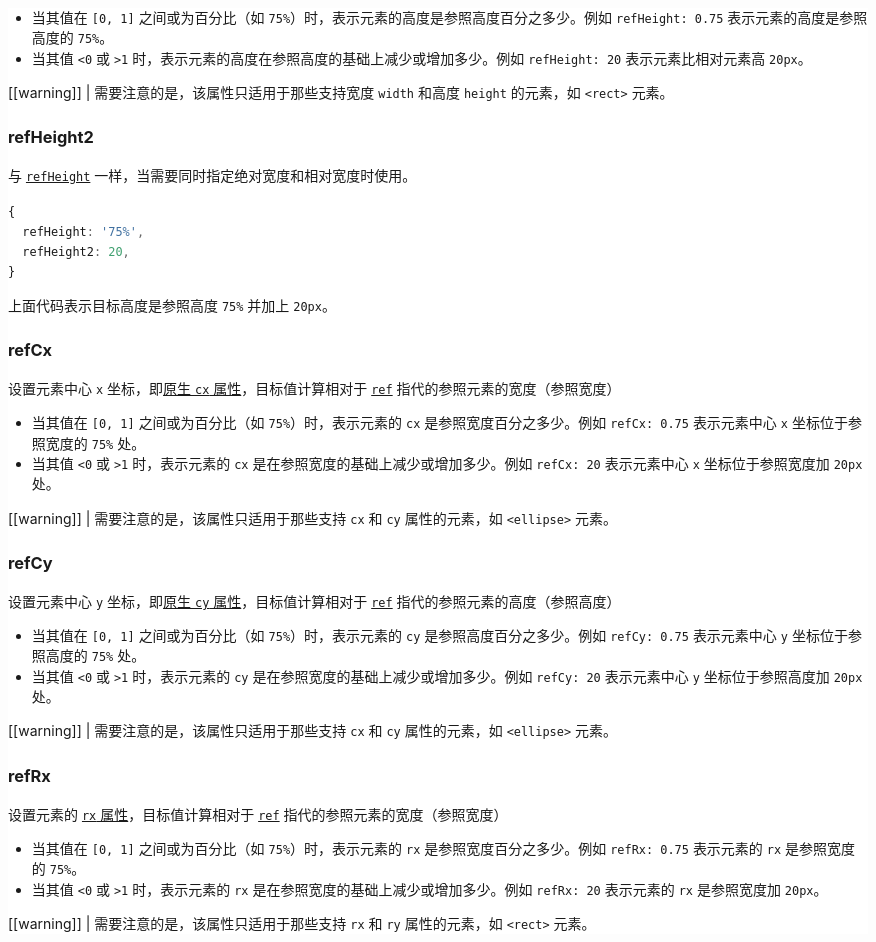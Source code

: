 - 当其值在 `[0, 1]` 之间或为百分比（如 `75%`）时，表示元素的高度是参照高度百分之多少。例如 `refHeight: 0.75` 表示元素的高度是参照高度的 `75%`。
- 当其值 `<0` 或 `>1` 时，表示元素的高度在参照高度的基础上减少或增加多少。例如 `refHeight: 20` 表示元素比相对元素高 `20px`。
  
[[warning]]
| 需要注意的是，该属性只适用于那些支持宽度 `width` 和高度 `height` 的元素，如 `<rect>` 元素。

### refHeight2

与 [`refHeight`](#refheight) 一样，当需要同时指定绝对宽度和相对宽度时使用。

```ts
{ 
  refHeight: '75%', 
  refHeight2: 20,
}
```

上面代码表示目标高度是参照高度 `75%` 并加上 `20px`。

### refCx

设置元素中心 `x` 坐标，即[原生 `cx` 属性](https://developer.mozilla.org/en-US/docs/Web/SVG/Attribute/cx)，目标值计算相对于 [`ref`](#ref) 指代的参照元素的宽度（参照宽度）

- 当其值在 `[0, 1]` 之间或为百分比（如 `75%`）时，表示元素的 `cx` 是参照宽度百分之多少。例如 `refCx: 0.75` 表示元素中心 `x` 坐标位于参照宽度的 `75%` 处。
- 当其值 `<0` 或 `>1` 时，表示元素的 `cx` 是在参照宽度的基础上减少或增加多少。例如 `refCx: 20` 表示元素中心 `x` 坐标位于参照宽度加 `20px` 处。

[[warning]]
| 需要注意的是，该属性只适用于那些支持 `cx` 和 `cy` 属性的元素，如 `<ellipse>` 元素。


### refCy

设置元素中心 `y` 坐标，即[原生 `cy` 属性](https://developer.mozilla.org/en-US/docs/Web/SVG/Attribute/cy)，目标值计算相对于 [`ref`](#ref) 指代的参照元素的高度（参照高度）

- 当其值在 `[0, 1]` 之间或为百分比（如 `75%`）时，表示元素的 `cy` 是参照高度百分之多少。例如 `refCy: 0.75` 表示元素中心 `y` 坐标位于参照高度的 `75%` 处。
- 当其值 `<0` 或 `>1` 时，表示元素的 `cy` 是在参照宽度的基础上减少或增加多少。例如 `refCy: 20` 表示元素中心 `y` 坐标位于参照高度加 `20px` 处。

[[warning]]
| 需要注意的是，该属性只适用于那些支持 `cx` 和 `cy` 属性的元素，如 `<ellipse>` 元素。

### refRx

设置元素的 [`rx` 属性](https://developer.mozilla.org/en-US/docs/Web/SVG/Attribute/rx)，目标值计算相对于 [`ref`](#ref) 指代的参照元素的宽度（参照宽度）

- 当其值在 `[0, 1]` 之间或为百分比（如 `75%`）时，表示元素的 `rx` 是参照宽度百分之多少。例如 `refRx: 0.75` 表示元素的 `rx` 是参照宽度的 `75%`。
- 当其值 `<0` 或 `>1` 时，表示元素的 `rx` 是在参照宽度的基础上减少或增加多少。例如 `refRx: 20` 表示元素的 `rx` 是参照宽度加 `20px`。

[[warning]]
| 需要注意的是，该属性只适用于那些支持 `rx` 和 `ry` 属性的元素，如 `<rect>` 元素。
